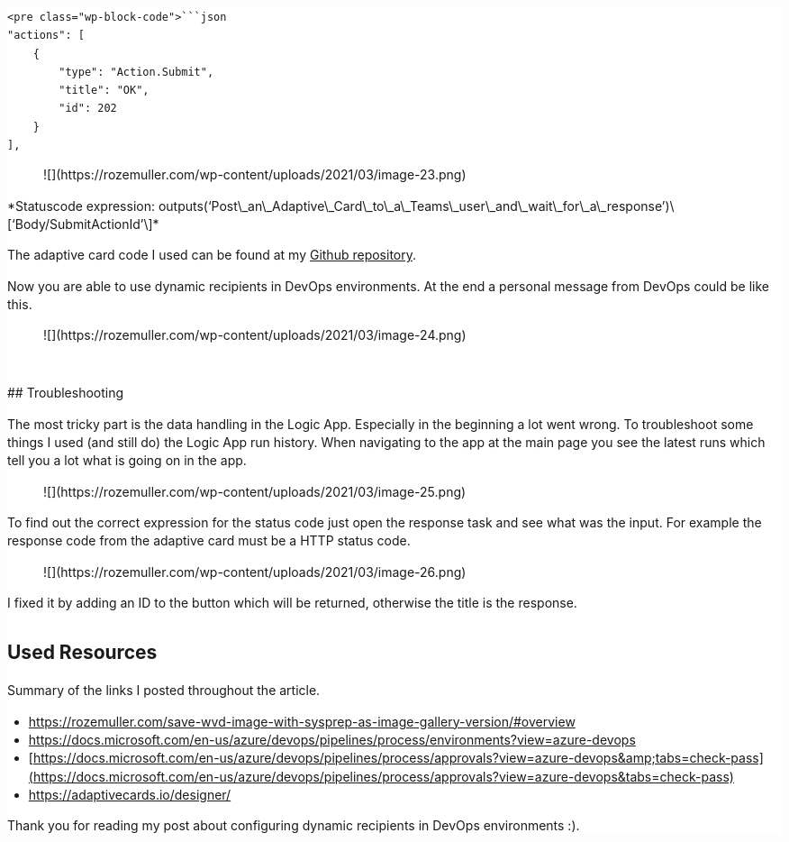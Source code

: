 ```
<pre class="wp-block-code">```json
"actions": [
    {
        "type": "Action.Submit",
        "title": "OK",
        "id": 202
    }
],
```

<figure class="wp-block-image size-large">![](https://rozemuller.com/wp-content/uploads/2021/03/image-23.png)</figure>*Statuscode expression: outputs(‘Post\_an\_Adaptive\_Card\_to\_a\_Teams\_user\_and\_wait\_for\_a\_response’)\[‘Body/SubmitActionId’\]*

The adaptive card code I used can be found at my [Github repository](https://github.com/srozemuller/Azure/tree/main/DevOps/Automation/Environments/Checks).

Now you are able to use dynamic recipients in DevOps environments. At the end a personal message from DevOps could be like this.

<figure class="wp-block-image size-large">![](https://rozemuller.com/wp-content/uploads/2021/03/image-24.png)</figure><div aria-hidden="true" class="wp-block-spacer" style="height:30px"></div>## Troubleshooting

The most tricky part is the data handling in the Logic App. Especially in the beginning a lot went wrong. To troubleshoot some things I used (and still do) the Logic App run history. When navigating to the app at the main page you see the latest runs which tell you a lot what is going on in the app.

<figure class="wp-block-image size-large">![](https://rozemuller.com/wp-content/uploads/2021/03/image-25.png)</figure>To find out the correct expression for the status code just open the response task and see what was the input.  
For example the response code from the adaptive card must be a HTTP status code.

<figure class="wp-block-image size-large">![](https://rozemuller.com/wp-content/uploads/2021/03/image-26.png)</figure>I fixed it by adding an ID to the button which will be returned, otherwise the title is the response.

## Used Resources

Summary of the links I posted throughout the article.

- <https://rozemuller.com/save-wvd-image-with-sysprep-as-image-gallery-version/#overview>
- <https://docs.microsoft.com/en-us/azure/devops/pipelines/process/environments?view=azure-devops>
- [https://docs.microsoft.com/en-us/azure/devops/pipelines/process/approvals?view=azure-devops&amp;tabs=check-pass](https://docs.microsoft.com/en-us/azure/devops/pipelines/process/approvals?view=azure-devops&tabs=check-pass)
- <https://adaptivecards.io/designer/>

Thank you for reading my post about configuring dynamic recipients in DevOps environments :).